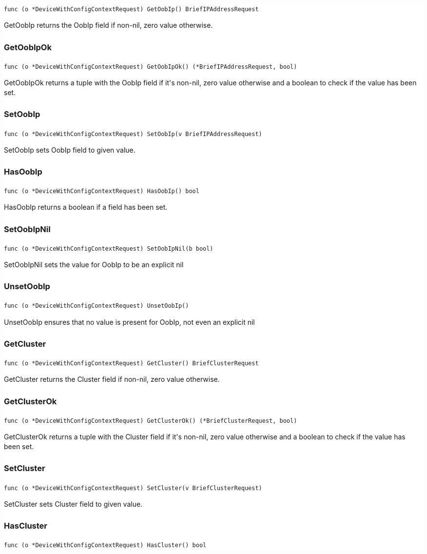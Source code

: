 `func (o *DeviceWithConfigContextRequest) GetOobIp() BriefIPAddressRequest`

GetOobIp returns the OobIp field if non-nil, zero value otherwise.

### GetOobIpOk

`func (o *DeviceWithConfigContextRequest) GetOobIpOk() (*BriefIPAddressRequest, bool)`

GetOobIpOk returns a tuple with the OobIp field if it's non-nil, zero value otherwise
and a boolean to check if the value has been set.

### SetOobIp

`func (o *DeviceWithConfigContextRequest) SetOobIp(v BriefIPAddressRequest)`

SetOobIp sets OobIp field to given value.

### HasOobIp

`func (o *DeviceWithConfigContextRequest) HasOobIp() bool`

HasOobIp returns a boolean if a field has been set.

### SetOobIpNil

`func (o *DeviceWithConfigContextRequest) SetOobIpNil(b bool)`

 SetOobIpNil sets the value for OobIp to be an explicit nil

### UnsetOobIp
`func (o *DeviceWithConfigContextRequest) UnsetOobIp()`

UnsetOobIp ensures that no value is present for OobIp, not even an explicit nil
### GetCluster

`func (o *DeviceWithConfigContextRequest) GetCluster() BriefClusterRequest`

GetCluster returns the Cluster field if non-nil, zero value otherwise.

### GetClusterOk

`func (o *DeviceWithConfigContextRequest) GetClusterOk() (*BriefClusterRequest, bool)`

GetClusterOk returns a tuple with the Cluster field if it's non-nil, zero value otherwise
and a boolean to check if the value has been set.

### SetCluster

`func (o *DeviceWithConfigContextRequest) SetCluster(v BriefClusterRequest)`

SetCluster sets Cluster field to given value.

### HasCluster

`func (o *DeviceWithConfigContextRequest) HasCluster() bool`
